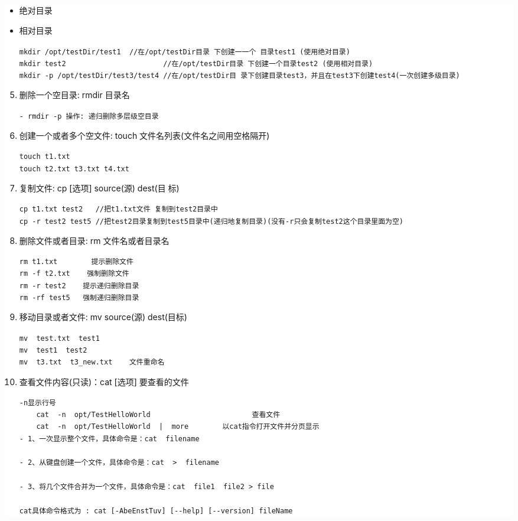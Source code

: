    - 绝对目录

   - 相对目录

     ```
     mkdir /opt/testDir/test1  //在/opt/testDir目录 下创建一一个 目录test1 (使用绝对目录)
     mkdir test2                       //在/opt/testDir目录 下创建一个目录test2 (使用相对目录) 
     mkdir -p /opt/testDir/test3/test4 //在/opt/testDir目 录下创建目录test3，并且在test3下创建test4(一次创建多级目录)
     ```

5. 删除一个空目录: rmdir  目录名

   ```
   - rmdir -p 操作: 递归删除多层级空目录
   ```

6. 创建一个或者多个空文件: touch  文件名列表(文件名之间用空格隔开)

   ```
   touch t1.txt
   touch t2.txt t3.txt t4.txt
   ```

7. 复制文件: cp  [选项]  source(源)  dest(目 标)

   ```
   cp t1.txt test2   //把t1.txt文件 复制到test2目录中
   cp -r test2 test5 //把test2目录复制到test5目录中(递归地复制目录)(没有-r只会复制test2这个目录里面为空)
   ```

8. 删除文件或者目录: rm  文件名或者目录名

   ```
   rm t1.txt        提示删除文件
   rm -f t2.txt    强制删除文件
   rm -r test2    提示递归删除目录
   rm -rf test5   强制递归删除目录
   ```

9. 移动目录或者文件: mv source(源)  dest(目标)

   ```
   mv  test.txt  test1
   mv  test1  test2
   mv  t3.txt  t3_new.txt    文件重命名
   ```

10. 查看文件内容(只读)：cat  [选项]  要查看的文件

    ```
    -n显示行号
    	cat  -n  opt/TestHelloWorld 					   查看文件
    	cat  -n  opt/TestHelloWorld  |  more		以cat指令打开文件并分页显示
    - 1、一次显示整个文件，具体命令是：cat  filename
    
    - 2、从键盘创建一个文件，具体命令是：cat  >  filename
    
    - 3、将几个文件合并为一个文件，具体命令是：cat  file1  file2 > file
    
    cat具体命令格式为 : cat [-AbeEnstTuv] [--help] [--version] fileName
    ```
